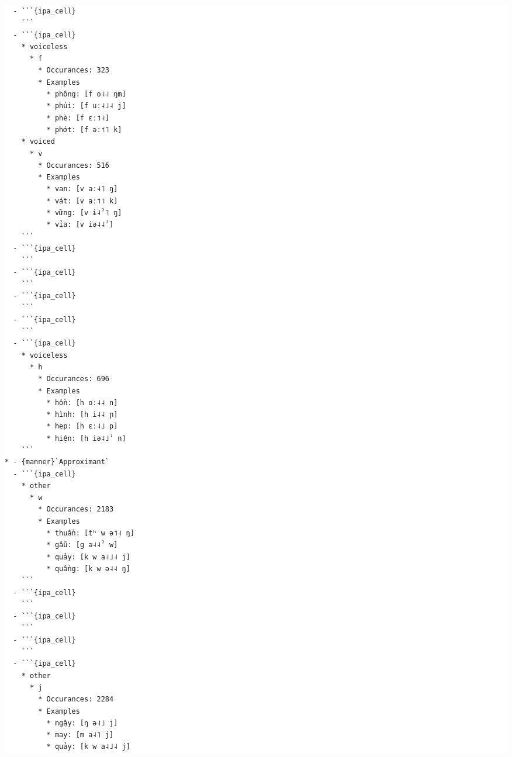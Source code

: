 ``````{list-table}
  - ```{ipa_cell}
    ```
  - ```{ipa_cell}
    * voiceless
      * f
        * Occurances: 323
        * Examples
          * phông: [f o˨˨ ŋm]
          * phủi: [f uː˨˩˨ j]
          * phè: [f ɛː˦˨]
          * phớt: [f əː˦˥ k]
    * voiced
      * v
        * Occurances: 516
        * Examples
          * van: [v aː˨˥ ŋ]
          * vát: [v aː˦˥ k]
          * vững: [v ɨ˨ˀ˥ ŋ]
          * vỉa: [v iə˨˨ˀ]
    ```
  - ```{ipa_cell}
    ```
  - ```{ipa_cell}
    ```
  - ```{ipa_cell}
    ```
  - ```{ipa_cell}
    ```
  - ```{ipa_cell}
    * voiceless
      * h
        * Occurances: 696
        * Examples
          * hồn: [h oː˨˨ n]
          * hình: [h i˨˨ ɲ]
          * hẹp: [h ɛː˨˩ p]
          * hiện: [h iə˨˩ˀ n]
    ```
* - {manner}`Approximant`
  - ```{ipa_cell}
    * other
      * w
        * Occurances: 2183
        * Examples
          * thuần: [tʰ w ə˦˨ ŋ]
          * gẫu: [ɡ ə˨˨ˀ w]
          * quảy: [k w a˨˩˨ j]
          * quầng: [k w ə˨˨ ŋ]
    ```
  - ```{ipa_cell}
    ```
  - ```{ipa_cell}
    ```
  - ```{ipa_cell}
    ```
  - ```{ipa_cell}
    * other
      * j
        * Occurances: 2284
        * Examples
          * ngậy: [ŋ ə˨˩ j]
          * may: [m a˨˥ j]
          * quảy: [k w a˨˩˨ j]
``````